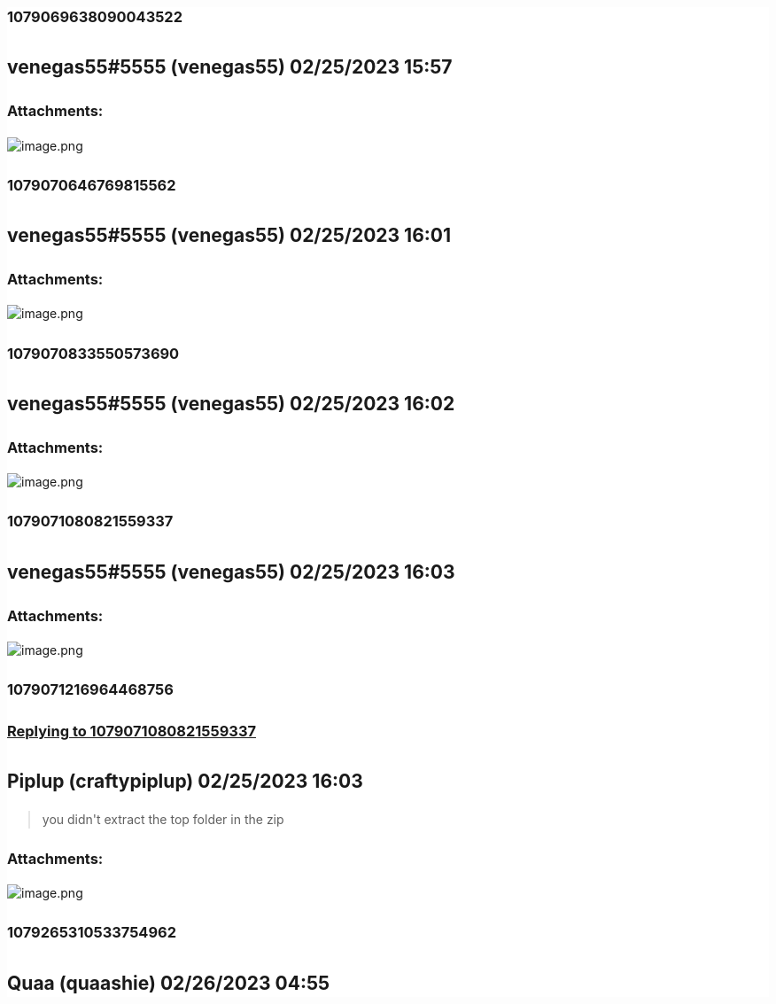 ### 1079069638090043522
## venegas55#5555 (venegas55) 02/25/2023 15:57 

> 
### Attachments: 
![image.png](https://yuzudiscordbackup.s3.us-west-2.amazonaws.com/files-game-mods/1079069638090043522_image.png)

### 1079070646769815562
## venegas55#5555 (venegas55) 02/25/2023 16:01 

> 
### Attachments: 
![image.png](https://yuzudiscordbackup.s3.us-west-2.amazonaws.com/files-game-mods/1079070646769815562_image.png)

### 1079070833550573690
## venegas55#5555 (venegas55) 02/25/2023 16:02 

> 
### Attachments: 
![image.png](https://yuzudiscordbackup.s3.us-west-2.amazonaws.com/files-game-mods/1079070833550573690_image.png)

### 1079071080821559337
## venegas55#5555 (venegas55) 02/25/2023 16:03 

> 
### Attachments: 
![image.png](https://yuzudiscordbackup.s3.us-west-2.amazonaws.com/files-game-mods/1079071080821559337_image.png)

### 1079071216964468756
### [Replying to 1079071080821559337](#1079071080821559337)
## Piplup (craftypiplup) 02/25/2023 16:03 

> you didn't extract the top folder in the zip
### Attachments: 
![image.png](https://yuzudiscordbackup.s3.us-west-2.amazonaws.com/files-game-mods/1079071216964468756_image.png)

### 1079265310533754962
## Quaa (quaashie) 02/26/2023 04:55 
